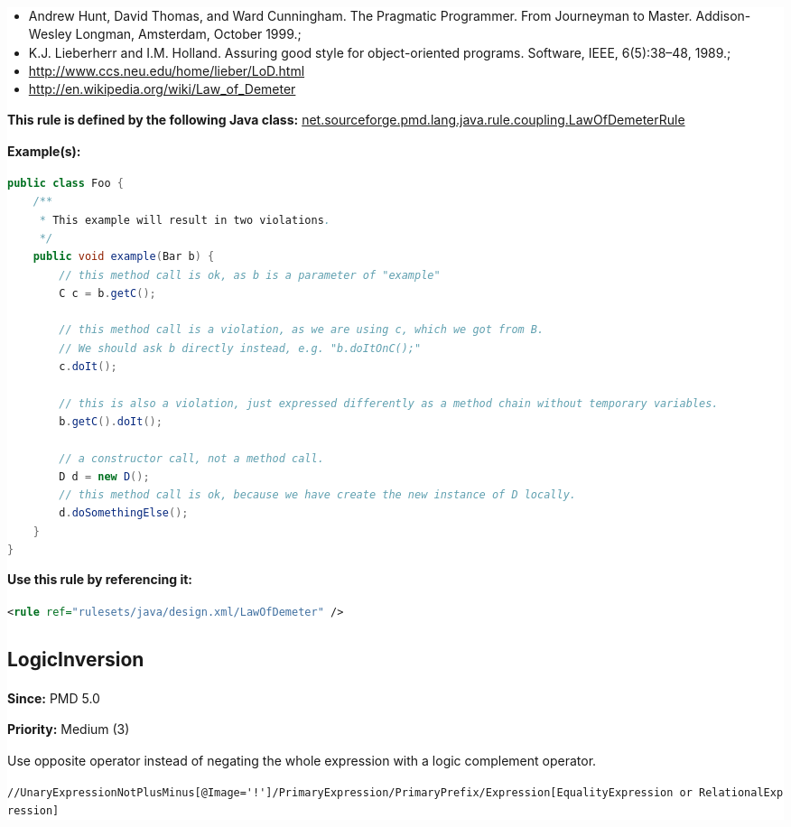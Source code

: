 *   Andrew Hunt, David Thomas, and Ward Cunningham. The Pragmatic Programmer. From Journeyman to Master. Addison-Wesley Longman, Amsterdam, October 1999.;
*   K.J. Lieberherr and I.M. Holland. Assuring good style for object-oriented programs. Software, IEEE, 6(5):38–48, 1989.;
*   <http://www.ccs.neu.edu/home/lieber/LoD.html>
*   <http://en.wikipedia.org/wiki/Law_of_Demeter>

**This rule is defined by the following Java class:** [net.sourceforge.pmd.lang.java.rule.coupling.LawOfDemeterRule](https://github.com/pmd/pmd/blob/master/pmd-java/src/main/java/net/sourceforge/pmd/lang/java/rule/coupling/LawOfDemeterRule.java)

**Example(s):**

``` java
public class Foo {
    /**
     * This example will result in two violations.
     */
    public void example(Bar b) {
        // this method call is ok, as b is a parameter of "example"
        C c = b.getC();

        // this method call is a violation, as we are using c, which we got from B.
        // We should ask b directly instead, e.g. "b.doItOnC();"
        c.doIt();

        // this is also a violation, just expressed differently as a method chain without temporary variables.
        b.getC().doIt();

        // a constructor call, not a method call.
        D d = new D();
        // this method call is ok, because we have create the new instance of D locally.
        d.doSomethingElse(); 
    }
}
```

**Use this rule by referencing it:**
``` xml
<rule ref="rulesets/java/design.xml/LawOfDemeter" />
```

## LogicInversion

**Since:** PMD 5.0

**Priority:** Medium (3)

Use opposite operator instead of negating the whole expression with a logic complement operator.

```
//UnaryExpressionNotPlusMinus[@Image='!']/PrimaryExpression/PrimaryPrefix/Expression[EqualityExpression or RelationalExpression]
```
